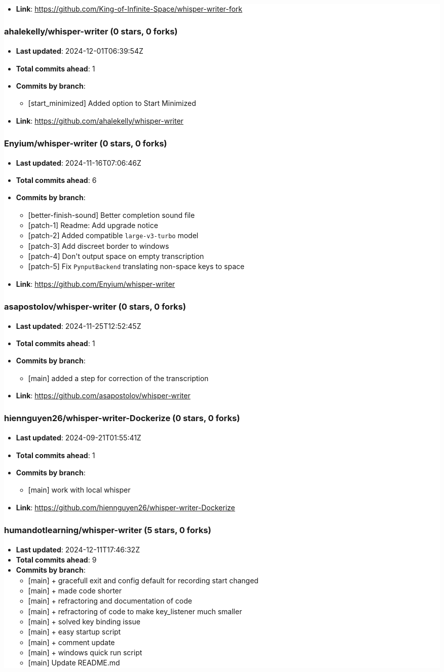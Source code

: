 - **Link**: https://github.com/King-of-Infinite-Space/whisper-writer-fork


### ahalekelly/whisper-writer (0 stars, 0 forks)
- **Last updated**: 2024-12-01T06:39:54Z
- **Total commits ahead**: 1
- **Commits by branch**:
  - [start_minimized] Added option to Start Minimized

- **Link**: https://github.com/ahalekelly/whisper-writer


### Enyium/whisper-writer (0 stars, 0 forks)
- **Last updated**: 2024-11-16T07:06:46Z
- **Total commits ahead**: 6
- **Commits by branch**:
  - [better-finish-sound] Better completion sound file
  - [patch-1] Readme: Add upgrade notice
  - [patch-2] Added compatible `large-v3-turbo` model
  - [patch-3] Add discreet border to windows
  - [patch-4] Don't output space on empty transcription
  - [patch-5] Fix `PynputBackend` translating non-space keys to space

- **Link**: https://github.com/Enyium/whisper-writer


### asapostolov/whisper-writer (0 stars, 0 forks)
- **Last updated**: 2024-11-25T12:52:45Z
- **Total commits ahead**: 1
- **Commits by branch**:
  - [main] added a step for correction of the transcription

- **Link**: https://github.com/asapostolov/whisper-writer


### hiennguyen26/whisper-writer-Dockerize (0 stars, 0 forks)
- **Last updated**: 2024-09-21T01:55:41Z
- **Total commits ahead**: 1
- **Commits by branch**:
  - [main] work with local whisper

- **Link**: https://github.com/hiennguyen26/whisper-writer-Dockerize


### humandotlearning/whisper-writer (5 stars, 0 forks)
- **Last updated**: 2024-12-11T17:46:32Z
- **Total commits ahead**: 9
- **Commits by branch**:
  - [main] + gracefull exit and config default for recording start changed
  - [main] + made code shorter
  - [main] + refractoring and documentation of code
  - [main] + refractoring of code to make key_listener much smaller
  - [main] + solved key binding issue
  - [main] + easy startup script
  - [main] + comment update
  - [main] + windows quick run script
  - [main] Update README.md
